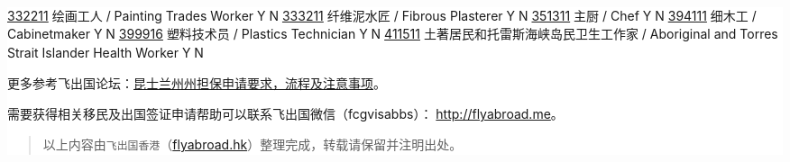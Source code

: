 <tr><td><a href="http://bbs.fcgvisa.com/t/1243" target="_blank">332211</a></td>
<td>绘画工人 / Painting Trades Worker</td>
<td>Y </td>
<td>N </td>
</tr>
<tr><td><a href="http://bbs.fcgvisa.com/t/1245" target="_blank">333211</a></td>
<td>纤维泥水匠 / Fibrous Plasterer</td>
<td>Y </td>
<td>N </td>
</tr>
<tr><td><a href="http://bbs.fcgvisa.com/t/1325" target="_blank">351311</a></td>
<td>主厨 / Chef</td>
<td>Y </td>
<td>N </td>
</tr>
<tr><td><a href="http://bbs.fcgvisa.com/t/1358" target="_blank">394111</a></td>
<td>细木工 / Cabinetmaker</td>
<td>Y </td>
<td>N </td>
</tr>
<tr><td><a href="http://bbs.fcgvisa.com/t/1401" target="_blank">399916</a></td>
<td>塑料技术员 / Plastics Technician</td>
<td>Y </td>
<td>N </td>
</tr>
<tr><td><a href="http://bbs.fcgvisa.com/t/1475" target="_blank">411511</a></td>
<td>土著居民和托雷斯海峡岛民卫生工作家 / Aboriginal and Torres Strait Islander Health Worker</td>
<td>Y </td>
<td>N </td>
</tr>
</tbody></table>

更多参考飞出国论坛：[昆士兰州州担保申请要求，流程及注意事项](http://bbs.fcgvisa.com/t/qld/2845)。  

需要获得相关移民及出国签证申请帮助可以联系飞出国微信（fcgvisabbs）： <a href="http://flyabroad.me/contact" target="_blank">http://flyabroad.me</a>。

> 以上内容由`飞出国香港`（<a href="http://flyabroad.hk/" target="_blank">flyabroad.hk</a>）整理完成，转载请保留并注明出处。

